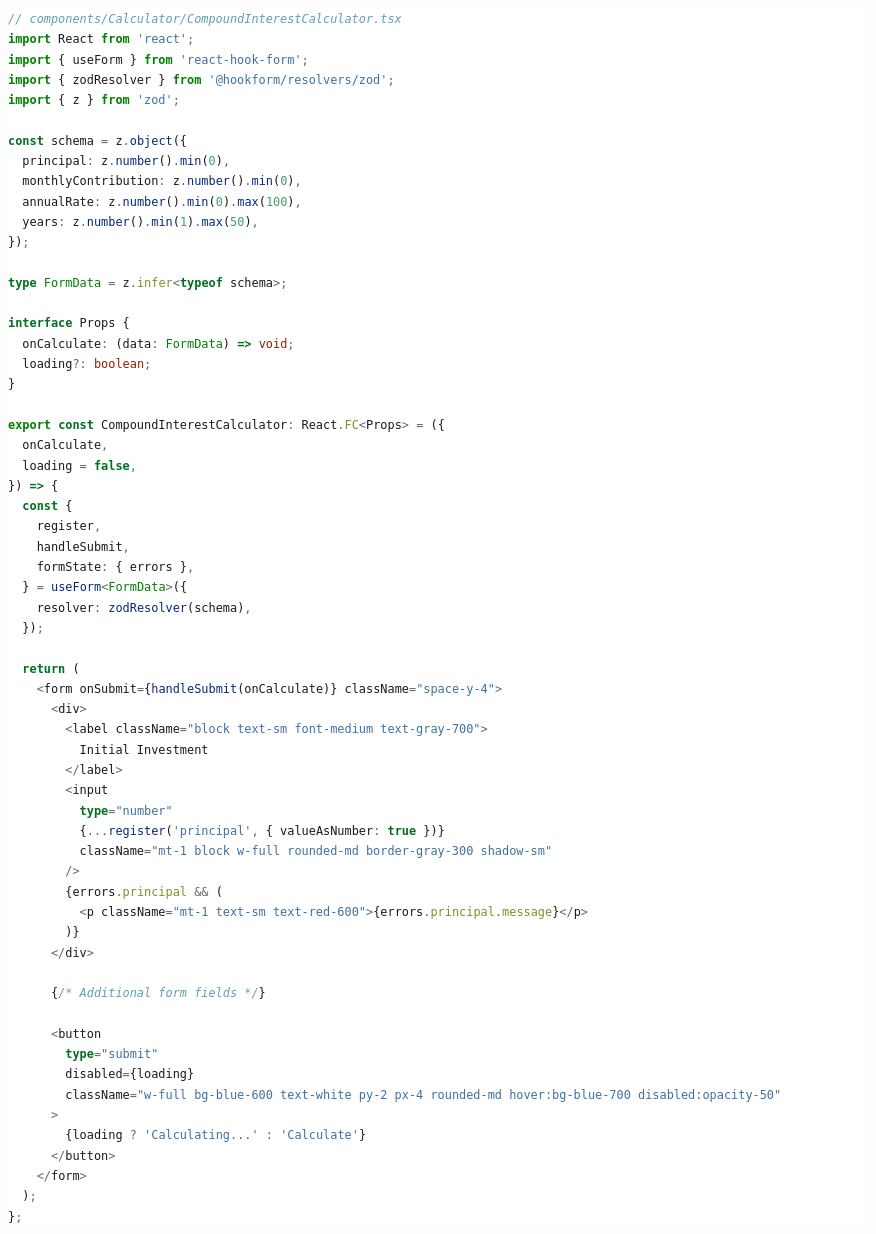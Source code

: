 ```typescript
// components/Calculator/CompoundInterestCalculator.tsx
import React from 'react';
import { useForm } from 'react-hook-form';
import { zodResolver } from '@hookform/resolvers/zod';
import { z } from 'zod';

const schema = z.object({
  principal: z.number().min(0),
  monthlyContribution: z.number().min(0),
  annualRate: z.number().min(0).max(100),
  years: z.number().min(1).max(50),
});

type FormData = z.infer<typeof schema>;

interface Props {
  onCalculate: (data: FormData) => void;
  loading?: boolean;
}

export const CompoundInterestCalculator: React.FC<Props> = ({
  onCalculate,
  loading = false,
}) => {
  const {
    register,
    handleSubmit,
    formState: { errors },
  } = useForm<FormData>({
    resolver: zodResolver(schema),
  });

  return (
    <form onSubmit={handleSubmit(onCalculate)} className="space-y-4">
      <div>
        <label className="block text-sm font-medium text-gray-700">
          Initial Investment
        </label>
        <input
          type="number"
          {...register('principal', { valueAsNumber: true })}
          className="mt-1 block w-full rounded-md border-gray-300 shadow-sm"
        />
        {errors.principal && (
          <p className="mt-1 text-sm text-red-600">{errors.principal.message}</p>
        )}
      </div>
      
      {/* Additional form fields */}
      
      <button
        type="submit"
        disabled={loading}
        className="w-full bg-blue-600 text-white py-2 px-4 rounded-md hover:bg-blue-700 disabled:opacity-50"
      >
        {loading ? 'Calculating...' : 'Calculate'}
      </button>
    </form>
  );
};
```
